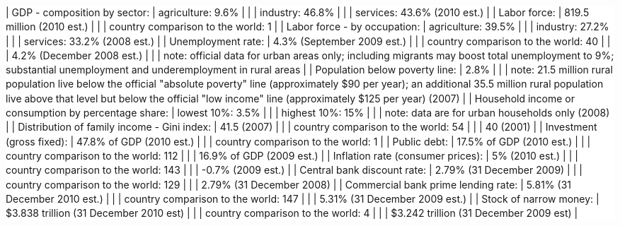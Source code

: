 | GDP - composition by sector: | agriculture: 9.6% |
| | industry: 46.8% |
| | services: 43.6% (2010 est.) |
| Labor force: | 819.5 million (2010 est.) |
| | country comparison to the world: 1 |
| Labor force - by occupation: | agriculture: 39.5% |
| | industry: 27.2% |
| | services: 33.2% (2008 est.) |
| Unemployment rate: | 4.3% (September 2009 est.) |
| | country comparison to the world: 40 |
| | 4.2% (December 2008 est.) |
| | note: official data for urban areas only; including migrants may boost total unemployment to 9%; substantial unemployment and underemployment in rural areas |
| Population below poverty line: | 2.8% |
| | note: 21.5 million rural population live below the official "absolute poverty" line (approximately $90 per year); an additional 35.5 million rural population live above that level but below the official "low income" line (approximately $125 per year) (2007) |
| Household income or consumption by percentage share: | lowest 10%: 3.5% |
| | highest 10%: 15% |
| | note: data are for urban households only (2008) |
| Distribution of family income - Gini index: | 41.5 (2007) |
| | country comparison to the world: 54 |
| | 40 (2001) |
| Investment (gross fixed): | 47.8% of GDP (2010 est.) |
| | country comparison to the world: 1 |
| Public debt: | 17.5% of GDP (2010 est.) |
| | country comparison to the world: 112 |
| | 16.9% of GDP (2009 est.) |
| Inflation rate (consumer prices): | 5% (2010 est.) |
| | country comparison to the world: 143 |
| | -0.7% (2009 est.) |
| Central bank discount rate: | 2.79% (31 December 2009) |
| | country comparison to the world: 129 |
| | 2.79% (31 December 2008) |
| Commercial bank prime lending rate: | 5.81% (31 December 2010 est.) |
| | country comparison to the world: 147 |
| | 5.31% (31 December 2009 est.) |
| Stock of narrow money: | $3.838 trillion (31 December 2010 est) |
| | country comparison to the world: 4 |
| | $3.242 trillion (31 December 2009 est) |
